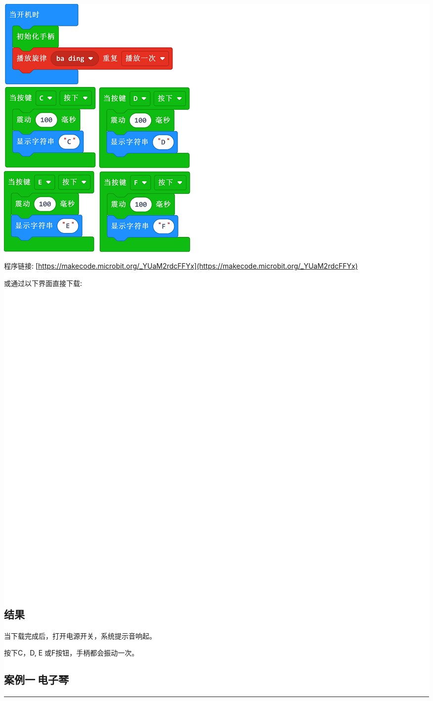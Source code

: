 ![](./images/joystick_v2_11.png)

程序链接: [https://makecode.microbit.org/_YUaM2rdcFFYx](https://makecode.microbit.org/_YUaM2rdcFFYx)

或通过以下界面直接下载:
<div style="position:relative;height:0;padding-bottom:70%;overflow:hidden;"><iframe style="position:absolute;top:0;left:0;width:100%;height:100%;" src="https://makecode.microbit.org/#pub:_YUaM2rdcFFYx" frameborder="0" sandbox="allow-popups allow-forms allow-scripts allow-same-origin"></iframe></div>

## 结果

当下载完成后，打开电源开关，系统提示音响起。

按下C，D,  E 或F按钮，手柄都会振动一次。

## 案例一 电子琴
---
